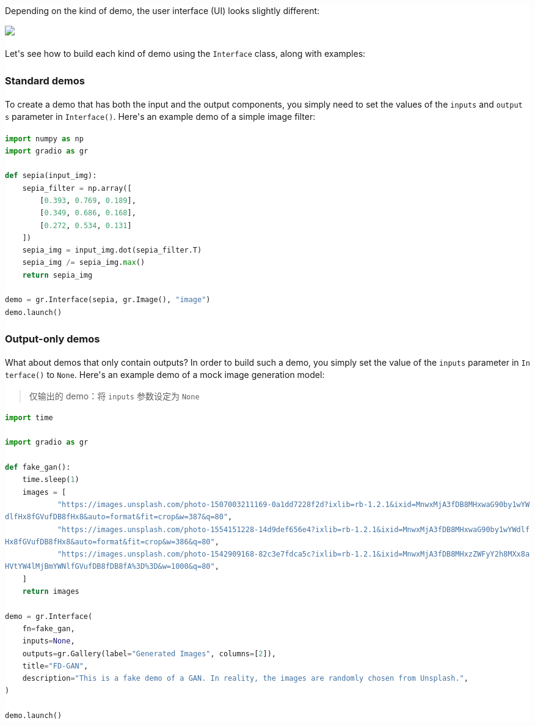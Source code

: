 Depending on the kind of demo, the user interface (UI) looks slightly different:

![](https://huggingface.co/datasets/huggingface/documentation-images/resolve/main/gradio-guides/interfaces4.png)

Let's see how to build each kind of demo using the `Interface` class, along with examples:

### Standard demos
To create a demo that has both the input and the output components, you simply need to set the values of the `inputs` and `outputs` parameter in `Interface()`. Here's an example demo of a simple image filter:

```python
import numpy as np
import gradio as gr

def sepia(input_img):
    sepia_filter = np.array([
        [0.393, 0.769, 0.189],
        [0.349, 0.686, 0.168],
        [0.272, 0.534, 0.131]
    ])
    sepia_img = input_img.dot(sepia_filter.T)
    sepia_img /= sepia_img.max()
    return sepia_img

demo = gr.Interface(sepia, gr.Image(), "image")
demo.launch()
```

### Output-only demos
What about demos that only contain outputs? In order to build such a demo, you simply set the value of the `inputs` parameter in `Interface()` to `None`. Here's an example demo of a mock image generation model:
> 仅输出的 demo：将 `inputs` 参数设定为 `None`

```python
import time

import gradio as gr

def fake_gan():
    time.sleep(1)
    images = [
            "https://images.unsplash.com/photo-1507003211169-0a1dd7228f2d?ixlib=rb-1.2.1&ixid=MnwxMjA3fDB8MHxwaG90by1wYWdlfHx8fGVufDB8fHx8&auto=format&fit=crop&w=387&q=80",
            "https://images.unsplash.com/photo-1554151228-14d9def656e4?ixlib=rb-1.2.1&ixid=MnwxMjA3fDB8MHxwaG90by1wYWdlfHx8fGVufDB8fHx8&auto=format&fit=crop&w=386&q=80",
            "https://images.unsplash.com/photo-1542909168-82c3e7fdca5c?ixlib=rb-1.2.1&ixid=MnwxMjA3fDB8MHxzZWFyY2h8MXx8aHVtYW4lMjBmYWNlfGVufDB8fDB8fA%3D%3D&w=1000&q=80",
    ]
    return images

demo = gr.Interface(
    fn=fake_gan,
    inputs=None,
    outputs=gr.Gallery(label="Generated Images", columns=[2]),
    title="FD-GAN",
    description="This is a fake demo of a GAN. In reality, the images are randomly chosen from Unsplash.",
)

demo.launch()
```

